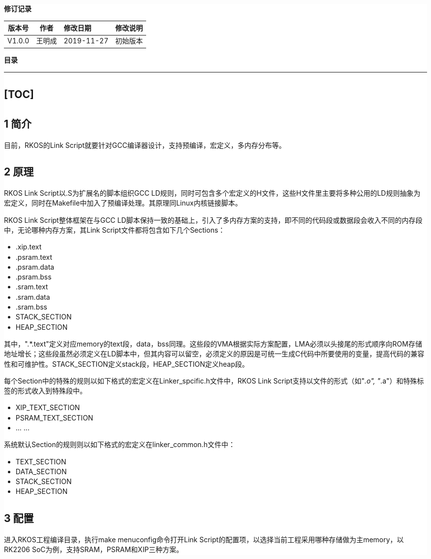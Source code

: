 
**修订记录**

| **版本号** | **作者** | **修改日期** | **修改说明** |
| ---------- | --------| :--------- | ------------ |
| V1.0.0     | 王明成 | 2019-11-27 | 初始版本     |
**目录**

---
[TOC]
---

## 1 简介

目前，RKOS的Link Script就要针对GCC编译器设计，支持预编译，宏定义，多内存分布等。

## 2 原理

RKOS Link Script以.S为扩展名的脚本组织GCC LD规则，同时可包含多个宏定义的H文件，这些H文件里主要将多种公用的LD规则抽象为宏定义，同时在Makefile中加入了预编译处理。其原理同Linux内核链接脚本。

RKOS Link Script整体框架在与GCC LD脚本保持一致的基础上，引入了多内存方案的支持，即不同的代码段或数据段会收入不同的内存段中，无论哪种内存方案，其Link Script文件都将包含如下几个Sections：

- .xip.text
- .psram.text
- .psram.data
- .psram.bss
- .sram.text
- .sram.data
- .sram.bss
- STACK_SECTION
- HEAP_SECTION

其中，".*.text"定义对应memory的text段，data，bss同理。这些段的VMA根据实际方案配置，LMA必须以头接尾的形式顺序向ROM存储地址增长；这些段虽然必须定义在LD脚本中，但其内容可以留空，必须定义的原因是可统一生成C代码中所要使用的变量，提高代码的兼容性和可维护性。STACK_SECTION定义stack段，HEAP_SECTION定义heap段。

每个Section中的特殊的规则以如下格式的宏定义在Linker_spcific.h文件中，RKOS Link Script支持以文件的形式（如"*.o", "*.a"）和特殊标签的形式收入到特殊段中。

- XIP_TEXT_SECTION
- PSRAM_TEXT_SECTION
- ... ...

系统默认Section的规则则以如下格式的宏定义在linker_common.h文件中：

- TEXT_SECTION
- DATA_SECTION
- STACK_SECTION
- HEAP_SECTION

## 3 配置

进入RKOS工程编译目录，执行make menuconfig命令打开Link Script的配置项，以选择当前工程采用哪种存储做为主memory，以RK2206 SoC为例，支持SRAM，PSRAM和XIP三种方案。
